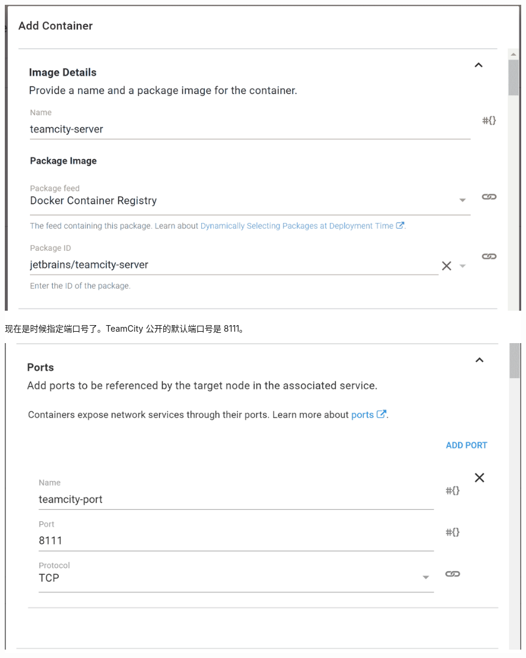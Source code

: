 [![](img/c36355fd3bbb4e60e27e18bd35a2f690.png)](#)

现在是时候指定端口号了。TeamCity 公开的默认端口号是 8111。

[![](img/923df46c84447bd48ce6073bd01aee89.png)](#)
